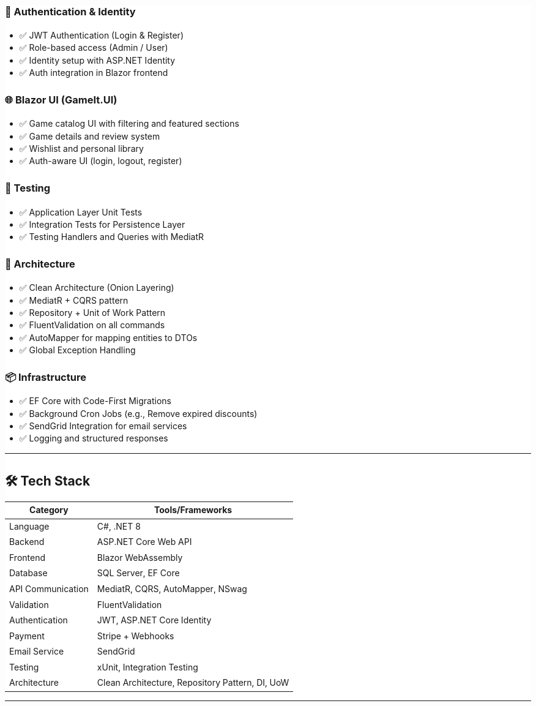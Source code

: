 ### 🔐 Authentication & Identity
- ✅ JWT Authentication (Login & Register)
- ✅ Role-based access (Admin / User)
- ✅ Identity setup with ASP.NET Identity
- ✅ Auth integration in Blazor frontend

### 🌐 Blazor UI (GameIt.UI)
- ✅ Game catalog UI with filtering and featured sections
- ✅ Game details and review system
- ✅ Wishlist and personal library
- ✅ Auth-aware UI (login, logout, register)

### 🧪 Testing
- ✅ Application Layer Unit Tests
- ✅ Integration Tests for Persistence Layer
- ✅ Testing Handlers and Queries with MediatR

### 🧱 Architecture
- ✅ Clean Architecture (Onion Layering)
- ✅ MediatR + CQRS pattern
- ✅ Repository + Unit of Work Pattern
- ✅ FluentValidation on all commands
- ✅ AutoMapper for mapping entities to DTOs
- ✅ Global Exception Handling

### 📦 Infrastructure
- ✅ EF Core with Code-First Migrations
- ✅ Background Cron Jobs (e.g., Remove expired discounts)
- ✅ SendGrid Integration for email services
- ✅ Logging and structured responses

---

## 🛠️ Tech Stack

| Category             | Tools/Frameworks                                              |
|----------------------|---------------------------------------------------------------|
| Language             | C#, .NET 8                                                    |
| Backend              | ASP.NET Core Web API                                          |
| Frontend             | Blazor WebAssembly                                            |
| Database             | SQL Server, EF Core                                           |
| API Communication    | MediatR, CQRS, AutoMapper, NSwag                              |
| Validation           | FluentValidation                                              |
| Authentication       | JWT, ASP.NET Core Identity                                    |
| Payment              | Stripe + Webhooks                                             |
| Email Service        | SendGrid                                                      |
| Testing              | xUnit, Integration Testing                                    |
| Architecture         | Clean Architecture, Repository Pattern, DI, UoW               |

---